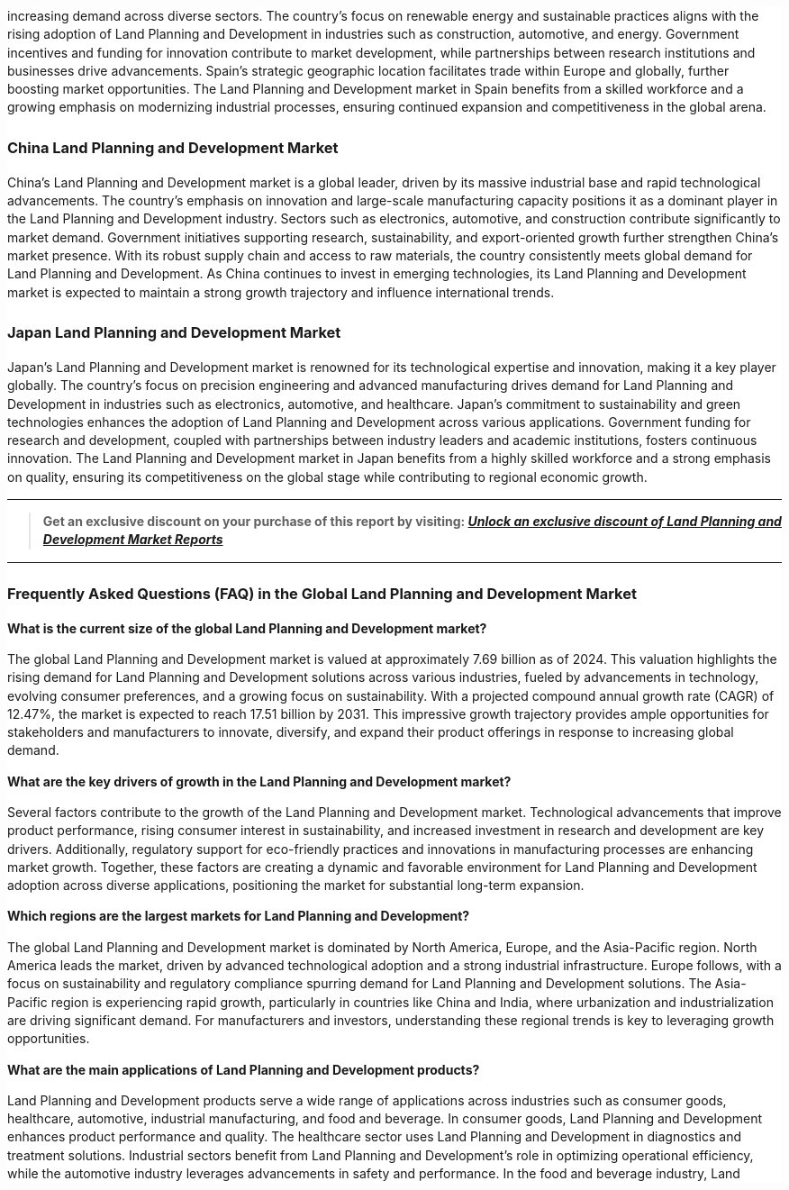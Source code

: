 increasing demand across diverse sectors. The country&rsquo;s focus on renewable energy and sustainable practices aligns with the rising adoption of Land Planning and Development in industries such as construction, automotive, and energy. Government incentives and funding for innovation contribute to market development, while partnerships between research institutions and businesses drive advancements. Spain&rsquo;s strategic geographic location facilitates trade within Europe and globally, further boosting market opportunities. The Land Planning and Development market in Spain benefits from a skilled workforce and a growing emphasis on modernizing industrial processes, ensuring continued expansion and competitiveness in the global arena.</p><h3>China Land Planning and Development Market</h3><p>China&rsquo;s Land Planning and Development market is a global leader, driven by its massive industrial base and rapid technological advancements. The country&rsquo;s emphasis on innovation and large-scale manufacturing capacity positions it as a dominant player in the Land Planning and Development industry. Sectors such as electronics, automotive, and construction contribute significantly to market demand. Government initiatives supporting research, sustainability, and export-oriented growth further strengthen China&rsquo;s market presence. With its robust supply chain and access to raw materials, the country consistently meets global demand for Land Planning and Development. As China continues to invest in emerging technologies, its Land Planning and Development market is expected to maintain a strong growth trajectory and influence international trends.</p><h3>Japan Land Planning and Development Market</h3><p>Japan&rsquo;s Land Planning and Development market is renowned for its technological expertise and innovation, making it a key player globally. The country&rsquo;s focus on precision engineering and advanced manufacturing drives demand for Land Planning and Development in industries such as electronics, automotive, and healthcare. Japan&rsquo;s commitment to sustainability and green technologies enhances the adoption of Land Planning and Development across various applications. Government funding for research and development, coupled with partnerships between industry leaders and academic institutions, fosters continuous innovation. The Land Planning and Development market in Japan benefits from a highly skilled workforce and a strong emphasis on quality, ensuring its competitiveness on the global stage while contributing to regional economic growth.</p><hr /><blockquote><p><strong>Get an exclusive discount on your purchase of this report by visiting: <em><a href="://marketresearchpulse.com/ask-for-discount/87630?utm_source=Github&amp;utm_medium=0117">Unlock an exclusive discount of Land Planning and Development Market Reports</a></em>&nbsp;</strong></p></blockquote><hr /><h3>Frequently Asked Questions (FAQ) in the Global Land Planning and Development Market</h3><p><strong>What is the current size of the global Land Planning and Development market?</strong></p><p>The global Land Planning and Development market is valued at approximately 7.69 billion as of 2024. This valuation highlights the rising demand for Land Planning and Development solutions across various industries, fueled by advancements in technology, evolving consumer preferences, and a growing focus on sustainability. With a projected compound annual growth rate (CAGR) of 12.47%, the market is expected to reach 17.51 billion by 2031. This impressive growth trajectory provides ample opportunities for stakeholders and manufacturers to innovate, diversify, and expand their product offerings in response to increasing global demand.</p><p><strong>What are the key drivers of growth in the Land Planning and Development market?</strong></p><p>Several factors contribute to the growth of the Land Planning and Development market. Technological advancements that improve product performance, rising consumer interest in sustainability, and increased investment in research and development are key drivers. Additionally, regulatory support for eco-friendly practices and innovations in manufacturing processes are enhancing market growth. Together, these factors are creating a dynamic and favorable environment for Land Planning and Development adoption across diverse applications, positioning the market for substantial long-term expansion.</p><p><strong>Which regions are the largest markets for Land Planning and Development?</strong></p><p>The global Land Planning and Development market is dominated by North America, Europe, and the Asia-Pacific region. North America leads the market, driven by advanced technological adoption and a strong industrial infrastructure. Europe follows, with a focus on sustainability and regulatory compliance spurring demand for Land Planning and Development solutions. The Asia-Pacific region is experiencing rapid growth, particularly in countries like China and India, where urbanization and industrialization are driving significant demand. For manufacturers and investors, understanding these regional trends is key to leveraging growth opportunities.</p><p><strong>What are the main applications of Land Planning and Development products?</strong></p><p>Land Planning and Development products serve a wide range of applications across industries such as consumer goods, healthcare, automotive, industrial manufacturing, and food and beverage. In consumer goods, Land Planning and Development enhances product performance and quality. The healthcare sector uses Land Planning and Development in diagnostics and treatment solutions. Industrial sectors benefit from Land Planning and Development&rsquo;s role in optimizing operational efficiency, while the automotive industry leverages advancements in safety and performance. In the food and beverage industry, Land